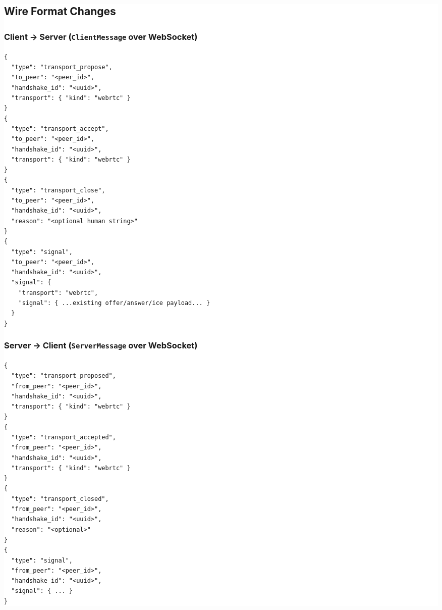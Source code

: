 ## Wire Format Changes
### Client → Server (`ClientMessage` over WebSocket)
```jsonc
{
  "type": "transport_propose",
  "to_peer": "<peer_id>",
  "handshake_id": "<uuid>",
  "transport": { "kind": "webrtc" }
}
{
  "type": "transport_accept",
  "to_peer": "<peer_id>",
  "handshake_id": "<uuid>",
  "transport": { "kind": "webrtc" }
}
{
  "type": "transport_close",
  "to_peer": "<peer_id>",
  "handshake_id": "<uuid>",
  "reason": "<optional human string>"
}
{
  "type": "signal",
  "to_peer": "<peer_id>",
  "handshake_id": "<uuid>",
  "signal": {
    "transport": "webrtc",
    "signal": { ...existing offer/answer/ice payload... }
  }
}
```

### Server → Client (`ServerMessage` over WebSocket)
```jsonc
{
  "type": "transport_proposed",
  "from_peer": "<peer_id>",
  "handshake_id": "<uuid>",
  "transport": { "kind": "webrtc" }
}
{
  "type": "transport_accepted",
  "from_peer": "<peer_id>",
  "handshake_id": "<uuid>",
  "transport": { "kind": "webrtc" }
}
{
  "type": "transport_closed",
  "from_peer": "<peer_id>",
  "handshake_id": "<uuid>",
  "reason": "<optional>"
}
{
  "type": "signal",
  "from_peer": "<peer_id>",
  "handshake_id": "<uuid>",
  "signal": { ... }
}
```
